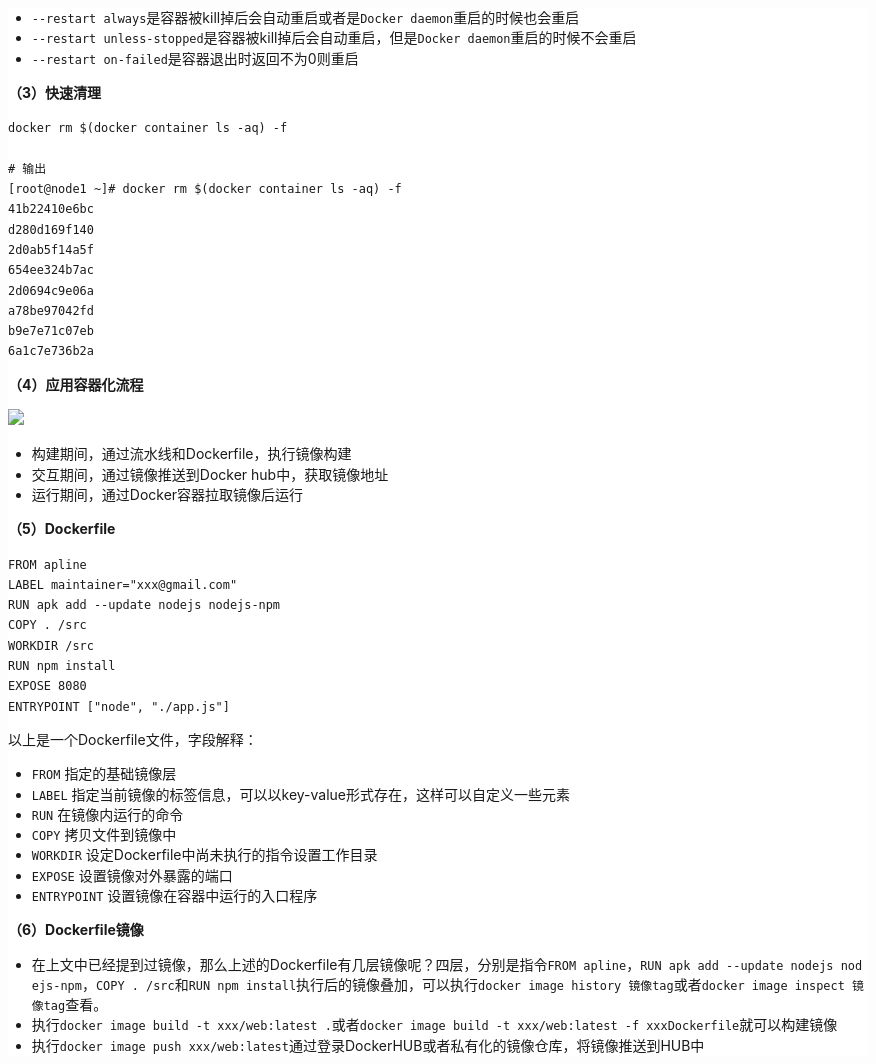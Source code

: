
-   `--restart always`是容器被kill掉后会自动重启或者是`Docker daemon`重启的时候也会重启
-   `--restart unless-stopped`是容器被kill掉后会自动重启，但是`Docker daemon`重启的时候不会重启
-   `--restart on-failed`是容器退出时返回不为0则重启

**（3）快速清理**

```
docker rm $(docker container ls -aq) -f

# 输出
[root@node1 ~]# docker rm $(docker container ls -aq) -f
41b22410e6bc
d280d169f140
2d0ab5f14a5f
654ee324b7ac
2d0694c9e06a
a78be97042fd
b9e7e71c07eb
6a1c7e736b2a
```

**（4）应用容器化流程**

![](https://pic4.zhimg.com/v2-677e37596450a834f80c4ca45fe219f7_b.jpg)

-   构建期间，通过流水线和Dockerfile，执行镜像构建
-   交互期间，通过镜像推送到Docker hub中，获取镜像地址
-   运行期间，通过Docker容器拉取镜像后运行

**（5）Dockerfile**

```
FROM apline
LABEL maintainer="xxx@gmail.com"
RUN apk add --update nodejs nodejs-npm
COPY . /src
WORKDIR /src
RUN npm install
EXPOSE 8080
ENTRYPOINT ["node", "./app.js"]
```

以上是一个Dockerfile文件，字段解释：

-   `FROM` 指定的基础镜像层
-   `LABEL` 指定当前镜像的标签信息，可以以key-value形式存在，这样可以自定义一些元素
-   `RUN` 在镜像内运行的命令
-   `COPY` 拷贝文件到镜像中
-   `WORKDIR` 设定Dockerfile中尚未执行的指令设置工作目录
-   `EXPOSE` 设置镜像对外暴露的端口
-   `ENTRYPOINT` 设置镜像在容器中运行的入口程序

**（6）Dockerfile镜像**

-   在上文中已经提到过镜像，那么上述的Dockerfile有几层镜像呢？四层，分别是指令`FROM apline`，`RUN apk add --update nodejs nodejs-npm`，`COPY . /src`和`RUN npm install`执行后的镜像叠加，可以执行`docker image history 镜像tag`或者`docker image inspect 镜像tag`查看。
-   执行`docker image build -t xxx/web:latest .`或者`docker image build -t xxx/web:latest -f xxxDockerfile`就可以构建镜像
-   执行`docker image push xxx/web:latest`通过登录DockerHUB或者私有化的镜像仓库，将镜像推送到HUB中
